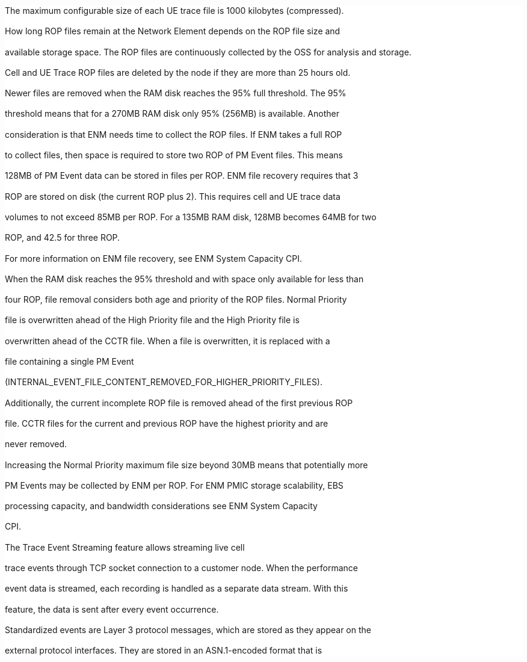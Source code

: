 The maximum configurable size of each UE trace file is 1000 kilobytes (compressed).

How long ROP files remain at the Network Element depends on the ROP file size and

available storage space. The ROP files are continuously collected by the OSS for analysis and storage.

Cell and UE Trace ROP files are deleted by the node if they are more than 25 hours old.

Newer files are removed when the RAM disk reaches the 95% full threshold. The 95%

threshold means that for a 270MB RAM disk only 95% (256MB) is available. Another

consideration is that ENM needs time to collect the ROP files. If ENM takes a full ROP

to collect files, then space is required to store two ROP of PM Event files. This means

128MB of PM Event data can be stored in files per ROP. ENM file recovery requires that 3

ROP are stored on disk (the current ROP plus 2). This requires cell and UE trace data

volumes to not exceed 85MB per ROP. For a 135MB RAM disk, 128MB becomes 64MB for two

ROP, and 42.5 for three ROP.

For more information on ENM file recovery, see ENM System Capacity CPI.

When the RAM disk reaches the 95% threshold and with space only available for less than

four ROP, file removal considers both age and priority of the ROP files. Normal Priority

file is overwritten ahead of the High Priority file and the High Priority file is

overwritten ahead of the CCTR file. When a file is overwritten, it is replaced with a

file containing a single PM Event

(INTERNAL\_EVENT\_FILE\_CONTENT\_REMOVED\_FOR\_HIGHER\_PRIORITY\_FILES).

Additionally, the current incomplete ROP file is removed ahead of the first previous ROP

file. CCTR files for the current and previous ROP have the highest priority and are

never removed.

Increasing the Normal Priority maximum file size beyond 30MB means that potentially more

PM Events may be collected by ENM per ROP. For ENM PMIC storage scalability, EBS

processing capacity, and bandwidth considerations see ENM System Capacity

CPI.

The Trace Event Streaming feature allows streaming live cell

trace events through TCP socket connection to a customer node. When the performance

event data is streamed, each recording is handled as a separate data stream. With this

feature, the data is sent after every event occurrence.

Standardized events are Layer 3 protocol messages, which are stored as they appear on the

external protocol interfaces. They are stored in an ASN.1-encoded format that is
